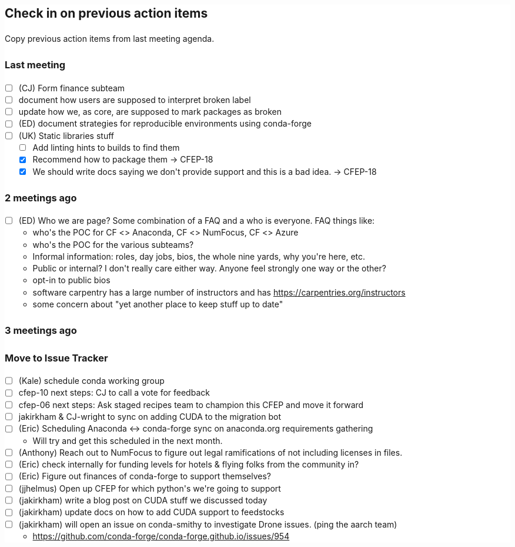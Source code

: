 ## Check in on previous action items
Copy previous action items from last meeting agenda.

### Last meeting
* [ ] (CJ) Form finance subteam
* [ ] document how users are supposed to interpret broken label
* [ ] update how we, as core, are supposed to mark packages as broken
* [ ] (ED) document strategies for reproducible environments using conda-forge
* [ ] (UK) Static libraries stuff
    * [ ] Add linting hints to builds to find them
    * [x] Recommend how to package them -> CFEP-18
    * [x] We should write docs saying we don't provide support and this is a bad idea. -> CFEP-18

### 2 meetings ago
* [ ] (ED) Who we are page? Some combination of a FAQ and a who is everyone. FAQ things like:
    * who's the POC for CF <> Anaconda, CF <> NumFocus, CF <> Azure
    * who's the POC for the various subteams?
    * Informal information: roles, day jobs, bios, the whole nine yards, why you're here, etc.
    * Public or internal? I don't really care either way. Anyone feel strongly one way or the other?
    * opt-in to public bios
    * software carpentry has a large number of instructors and has https://carpentries.org/instructors
    * some concern about "yet another place to keep stuff up to date"

### 3 meetings ago


### Move to Issue Tracker
* [ ] (Kale) schedule conda working group
* [ ] cfep-10 next steps: CJ to call a vote for feedback
* [ ] cfep-06 next steps: Ask staged recipes team to champion this CFEP and move it forward
* [ ] jakirkham & CJ-wright to sync on adding CUDA to the migration bot
* [ ] (Eric) Scheduling Anaconda <-> conda-forge sync on anaconda.org requirements gathering
    * Will try and get this scheduled in the next month.
* [ ] (Anthony) Reach out to NumFocus to figure out legal ramifications of not including licenses in files.
* [ ] (Eric) check internally for funding levels for hotels & flying folks from the community in?
* [ ] (Eric) Figure out finances of conda-forge to support themselves?
* [ ] (jjhelmus) Open up CFEP for which python's we're going to support
* [ ] (jakirkham) write a blog post on CUDA stuff we discussed today
* [ ] (jakirkham) update docs on how to add CUDA support to feedstocks
* [ ] (jakirkham) will open an issue on conda-smithy to investigate Drone issues. (ping the aarch team)
    * https://github.com/conda-forge/conda-forge.github.io/issues/954